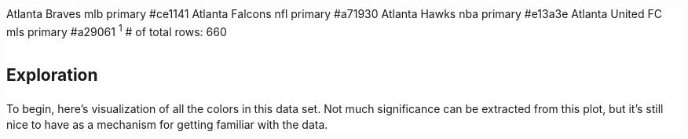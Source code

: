 </tr>
<tr>
<td>Atlanta Braves</td>
<td>mlb</td>
<td>primary</td>
<td>#ce1141</td>
</tr>
<tr>
<td>Atlanta Falcons</td>
<td>nfl</td>
<td>primary</td>
<td>#a71930</td>
</tr>
<tr>
<td>Atlanta Hawks</td>
<td>nba</td>
<td>primary</td>
<td>#e13a3e</td>
</tr>
<tr>
<td>Atlanta United FC</td>
<td>mls</td>
<td>primary</td>
<td>#a29061</td>
</tr>
</tbody>
<tfoot>
<tr>
<td style="padding: 0; border:0;" colspan="100%">
<sup>1</sup> # of total rows: 660
</td>
</tr>
</tfoot>
</table>


Exploration
-----------

To begin, here’s visualization of all the colors in this data set. Not
much significance can be extracted from this plot, but it’s still nice
to have as a mechanism for getting familiar with the data.
